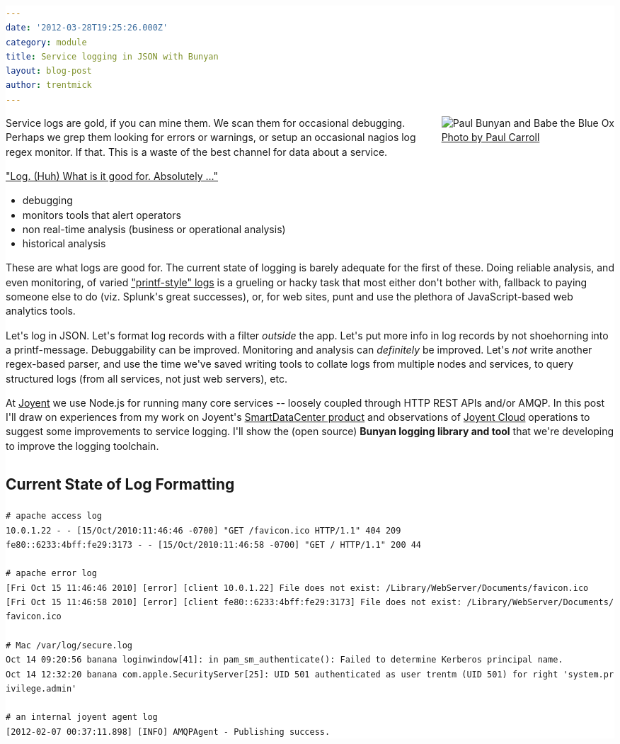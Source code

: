 ```yaml
---
date: '2012-03-28T19:25:26.000Z'
category: module
title: Service logging in JSON with Bunyan
layout: blog-post
author: trentmick
---
```


<div style="float:right;margin:0 0 15px 15px;">
<img title="Bunyan" src="/static/images/blog/module/bunyan.png" alt="Paul Bunyan and Babe the Blue Ox" width="240" height="320"><br>
<a href="http://www.flickr.com/photos/stublag/2876034487">Photo by Paul Carroll</a>
</div>

Service logs are gold, if you can mine them. We scan them for occasional debugging. Perhaps we grep them looking for errors or warnings, or setup an occasional nagios log regex monitor. If that. This is a waste of the best channel for data about a service.

["Log. (Huh) What is it good for. Absolutely ..."](https://www.youtube.com/watch?v=01-2pNCZiNk)

- debugging
- monitors tools that alert operators
- non real-time analysis (business or operational analysis)
- historical analysis

These are what logs are good for. The current state of logging is barely adequate for the first of these. Doing reliable analysis, and even monitoring, of varied ["printf-style" logs](http://journal.paul.querna.org/articles/2011/12/26/log-for-machines-in-json/) is a grueling or hacky task that most either don't bother with, fallback to paying someone else to do (viz. Splunk's great successes), or, for web sites, punt and use the plethora of JavaScript-based web analytics tools.

Let's log in JSON. Let's format log records with a filter _outside_ the app. Let's put more info in log records by not shoehorning into a printf-message. Debuggability can be improved. Monitoring and analysis can _definitely_ be improved. Let's _not_ write another regex-based parser, and use the time we've saved writing tools to collate logs from multiple nodes and services, to query structured logs (from all services, not just web servers), etc.

At [Joyent](http://joyent.com) we use Node.js for running many core services -- loosely coupled through HTTP REST APIs and/or AMQP. In this post I'll draw on experiences from my work on Joyent's [SmartDataCenter product](http://www.joyent.com/products/smartdatacenter/) and observations of [Joyent Cloud](http://www.joyentcloud.com/) operations to suggest some improvements to service logging. I'll show the (open source) **Bunyan logging library and tool** that we're developing to improve the logging toolchain.

## Current State of Log Formatting

```
# apache access log
10.0.1.22 - - [15/Oct/2010:11:46:46 -0700] "GET /favicon.ico HTTP/1.1" 404 209
fe80::6233:4bff:fe29:3173 - - [15/Oct/2010:11:46:58 -0700] "GET / HTTP/1.1" 200 44

# apache error log
[Fri Oct 15 11:46:46 2010] [error] [client 10.0.1.22] File does not exist: /Library/WebServer/Documents/favicon.ico
[Fri Oct 15 11:46:58 2010] [error] [client fe80::6233:4bff:fe29:3173] File does not exist: /Library/WebServer/Documents/favicon.ico

# Mac /var/log/secure.log
Oct 14 09:20:56 banana loginwindow[41]: in pam_sm_authenticate(): Failed to determine Kerberos principal name.
Oct 14 12:32:20 banana com.apple.SecurityServer[25]: UID 501 authenticated as user trentm (UID 501) for right 'system.privilege.admin'

# an internal joyent agent log
[2012-02-07 00:37:11.898] [INFO] AMQPAgent - Publishing success.
```